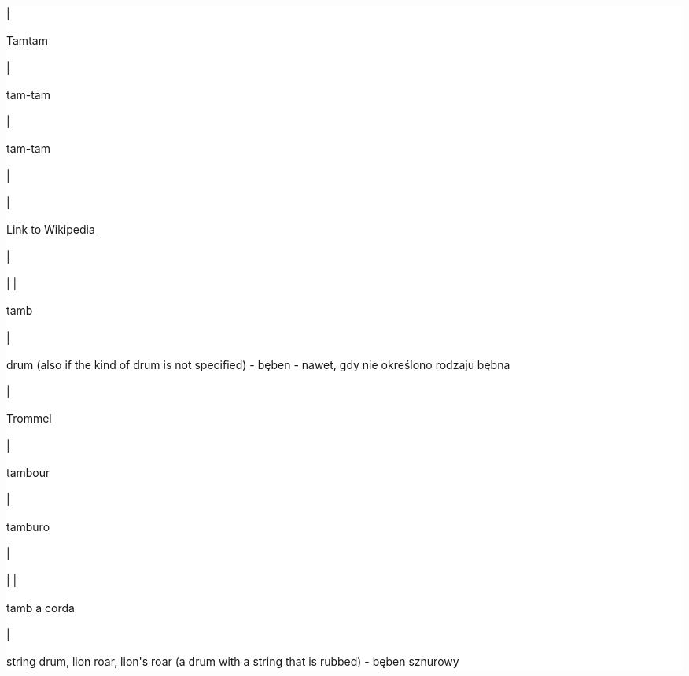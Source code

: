  | 

Tamtam

 | 

tam-tam

 | 

tam-tam

 | 

| 

[Link to Wikipedia](https://en.wikipedia.org/wiki/Gong)

 |

 |
| 

tamb

 | 

drum (also if the kind of drum is not specified) - bęben - nawet, gdy nie określono rodzaju bębna

 | 

Trommel

 | 

tambour

 | 

tamburo

 | 

 |
| 

tamb a corda

 | 

string drum, lion roar, lion's roar (a drum with a string that is rubbed) - bęben sznurowy
